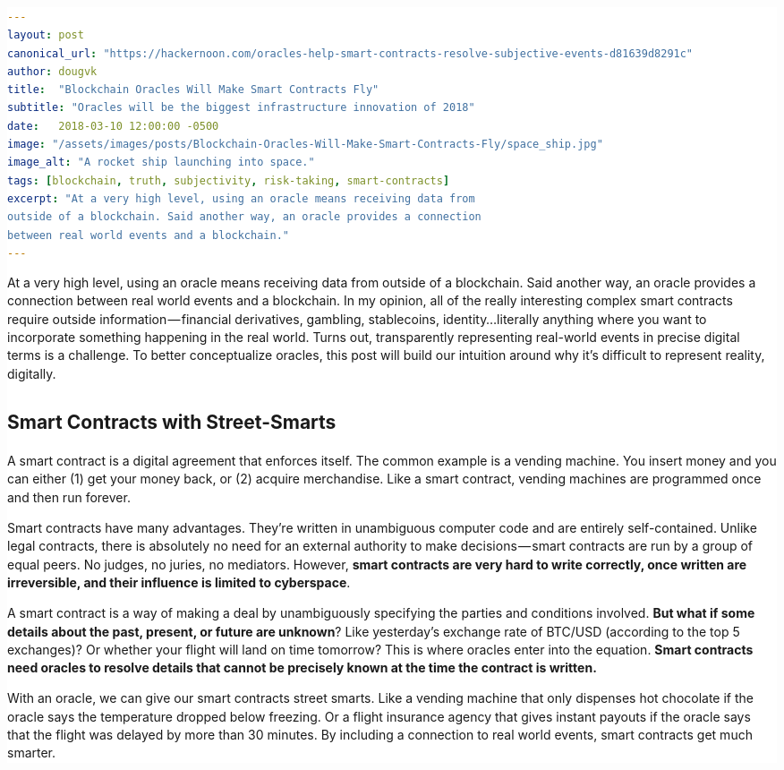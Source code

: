 ```yaml
---
layout: post
canonical_url: "https://hackernoon.com/oracles-help-smart-contracts-resolve-subjective-events-d81639d8291c"
author: dougvk
title:  "Blockchain Oracles Will Make Smart Contracts Fly"
subtitle: "Oracles will be the biggest infrastructure innovation of 2018"
date:   2018-03-10 12:00:00 -0500
image: "/assets/images/posts/Blockchain-Oracles-Will-Make-Smart-Contracts-Fly/space_ship.jpg"
image_alt: "A rocket ship launching into space."
tags: [blockchain, truth, subjectivity, risk-taking, smart-contracts]
excerpt: "At a very high level, using an oracle means receiving data from
outside of a blockchain. Said another way, an oracle provides a connection
between real world events and a blockchain."
---
```


At a very high level, using an oracle means receiving data from outside of a
blockchain. Said another way, an oracle provides a connection between real world
events and a blockchain. In my opinion, all of the really interesting complex
smart contracts require outside information — financial derivatives, gambling,
stablecoins, identity…literally anything where you want to incorporate something
happening in the real world. Turns out, transparently representing real-world
events in precise digital terms is a challenge. To better conceptualize oracles,
this post will build our intuition around why it’s difficult to represent
reality, digitally.

## Smart Contracts with Street-Smarts

A smart contract is a digital agreement that enforces itself. The common example
is a vending machine. You insert money and you can either (1) get your money
back, or (2) acquire merchandise. Like a smart contract, vending machines are
programmed once and then run forever.

Smart contracts have many advantages. They’re written in unambiguous computer
code and are entirely self-contained. Unlike legal contracts, there is
absolutely no need for an external authority to make decisions — smart contracts
are run by a group of equal peers. No judges, no juries, no mediators. However,
**smart contracts are very hard to write correctly, once written are irreversible,
and their influence is limited to cyberspace**.

A smart contract is a way of making a deal by unambiguously specifying the
parties and conditions involved. **But what if some details about the past,
present, or future are unknown**? Like yesterday’s exchange rate of BTC/USD
(according to the top 5 exchanges)? Or whether your flight will land on time
tomorrow? This is where oracles enter into the equation. **Smart contracts need
oracles to resolve details that cannot be precisely known at the time the
contract is written.**

With an oracle, we can give our smart contracts street smarts. Like a vending
machine that only dispenses hot chocolate if the oracle says the temperature
dropped below freezing. Or a flight insurance agency that gives instant payouts
if the oracle says that the flight was delayed by more than 30 minutes. By
including a connection to real world events, smart contracts get much smarter.
